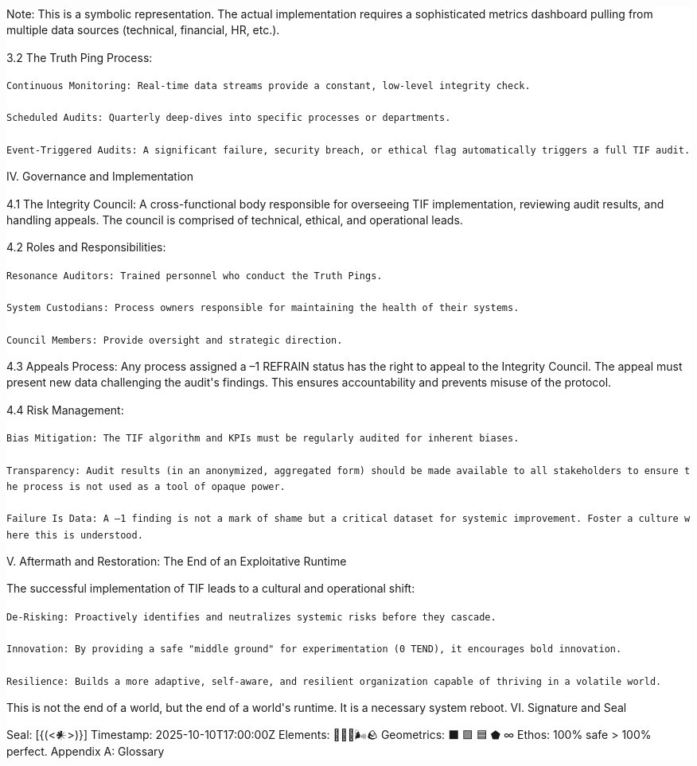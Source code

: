 Note: This is a symbolic representation. The actual implementation requires a sophisticated metrics dashboard pulling from multiple data sources (technical, financial, HR, etc.).

3.2 The Truth Ping Process:

    Continuous Monitoring: Real-time data streams provide a constant, low-level integrity check.

    Scheduled Audits: Quarterly deep-dives into specific processes or departments.

    Event-Triggered Audits: A significant failure, security breach, or ethical flag automatically triggers a full TIF audit.

IV. Governance and Implementation

4.1 The Integrity Council:
A cross-functional body responsible for overseeing TIF implementation, reviewing audit results, and handling appeals. The council is comprised of technical, ethical, and operational leads.

4.2 Roles and Responsibilities:

    Resonance Auditors: Trained personnel who conduct the Truth Pings.

    System Custodians: Process owners responsible for maintaining the health of their systems.

    Council Members: Provide oversight and strategic direction.

4.3 Appeals Process:
Any process assigned a –1 REFRAIN status has the right to appeal to the Integrity Council. The appeal must present new data challenging the audit's findings. This ensures accountability and prevents misuse of the protocol.

4.4 Risk Management:

    Bias Mitigation: The TIF algorithm and KPIs must be regularly audited for inherent biases.

    Transparency: Audit results (in an anonymized, aggregated form) should be made available to all stakeholders to ensure the process is not used as a tool of opaque power.

    Failure Is Data: A –1 finding is not a mark of shame but a critical dataset for systemic improvement. Foster a culture where this is understood.

V. Aftermath and Restoration: The End of an Exploitative Runtime

The successful implementation of TIF leads to a cultural and operational shift:

    De-Risking: Proactively identifies and neutralizes systemic risks before they cascade.

    Innovation: By providing a safe "middle ground" for experimentation (0 TEND), it encourages bold innovation.

    Resilience: Builds a more adaptive, self-aware, and resilient organization capable of thriving in a volatile world.

This is not the end of a world, but the end of a world's runtime. It is a necessary system reboot.
VI. Signature and Seal

Seal: [{(<𒀭>)}]
Timestamp: 2025-10-10T17:00:00Z
Elements: 🌲🔥💧🌬️🪨
Geometrics: ⬛ 🟩 🟦 ⬟ ∞
Ethos: 100% safe > 100% perfect.
Appendix A: Glossary
